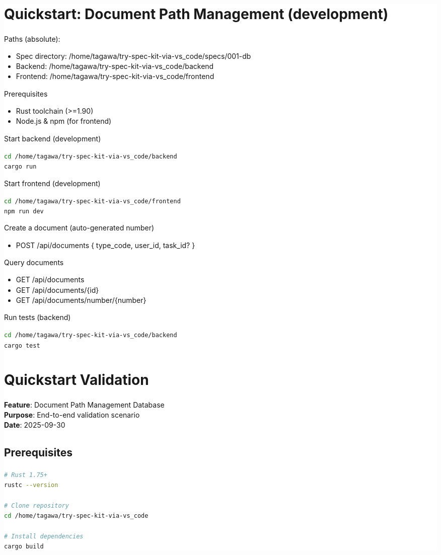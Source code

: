 # Quickstart: Document Path Management (development)

Paths (absolute):
- Spec directory: /home/tagawa/try-spec-kit-via-vs_code/specs/001-db
- Backend: /home/tagawa/try-spec-kit-via-vs_code/backend
- Frontend: /home/tagawa/try-spec-kit-via-vs_code/frontend

Prerequisites
- Rust toolchain (>=1.90)
- Node.js & npm (for frontend)

Start backend (development)
```bash
cd /home/tagawa/try-spec-kit-via-vs_code/backend
cargo run
```

Start frontend (development)
```bash
cd /home/tagawa/try-spec-kit-via-vs_code/frontend
npm run dev
```

Create a document (auto-generated number)
- POST /api/documents { type_code, user_id, task_id? }

Query documents
- GET /api/documents
- GET /api/documents/{id}
- GET /api/documents/number/{number}

Run tests (backend)
```bash
cd /home/tagawa/try-spec-kit-via-vs_code/backend
cargo test
```
# Quickstart Validation

**Feature**: Document Path Management Database  
**Purpose**: End-to-end validation scenario  
**Date**: 2025-09-30

## Prerequisites

```bash
# Rust 1.75+
rustc --version

# Clone repository
cd /home/tagawa/try-spec-kit-via-vs_code

# Install dependencies
cargo build
```
